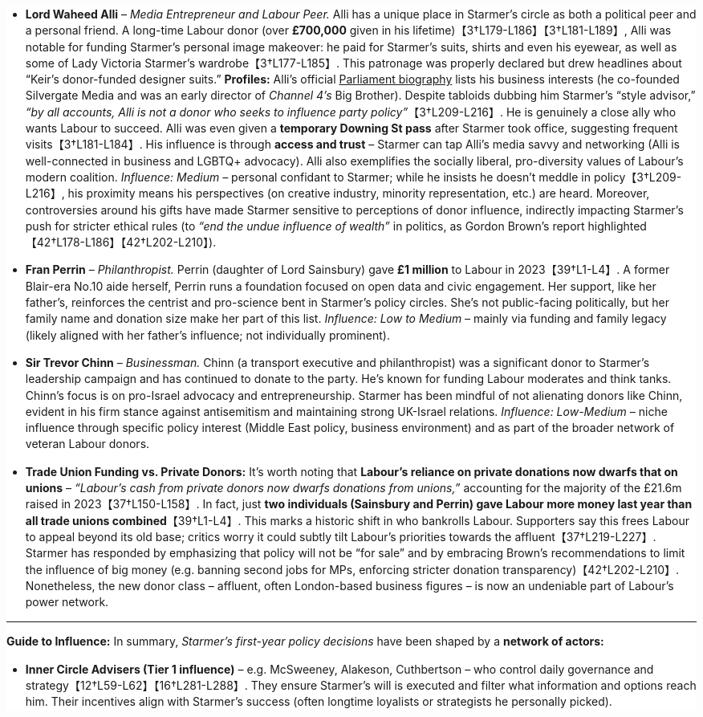 - **Lord Waheed Alli** – *Media Entrepreneur and Labour Peer.* Alli has a unique place in Starmer’s circle as both a political peer and a personal friend. A long-time Labour donor (over **£700,000** given in his lifetime)【3†L179-L186】【3†L181-L189】, Alli was notable for funding Starmer’s personal image makeover: he paid for Starmer’s suits, shirts and even his eyewear, as well as some of Lady Victoria Starmer’s wardrobe【3†L177-L185】. This patronage was properly declared but drew headlines about “Keir’s donor-funded designer suits.” **Profiles:** Alli’s official [Parliament biography](https://members.parliament.uk/member/1782) lists his business interests (he co-founded Silvergate Media and was an early director of *Channel 4’s* Big Brother). Despite tabloids dubbing him Starmer’s “style advisor,” *“by all accounts, Alli is not a donor who seeks to influence party policy”*【3†L209-L216】. He is genuinely a close ally who wants Labour to succeed. Alli was even given a **temporary Downing St pass** after Starmer took office, suggesting frequent visits【3†L181-L184】. His influence is through **access and trust** – Starmer can tap Alli’s media savvy and networking (Alli is well-connected in business and LGBTQ+ advocacy). Alli also exemplifies the socially liberal, pro-diversity values of Labour’s modern coalition. *Influence: Medium –* personal confidant to Starmer; while he insists he doesn’t meddle in policy【3†L209-L216】, his proximity means his perspectives (on creative industry, minority representation, etc.) are heard. Moreover, controversies around his gifts have made Starmer sensitive to perceptions of donor influence, indirectly impacting Starmer’s push for stricter ethical rules (to *“end the undue influence of wealth”* in politics, as Gordon Brown’s report highlighted【42†L178-L186】【42†L202-L210】).

- **Fran Perrin** – *Philanthropist.* Perrin (daughter of Lord Sainsbury) gave **£1 million** to Labour in 2023【39†L1-L4】. A former Blair-era No.10 aide herself, Perrin runs a foundation focused on open data and civic engagement. Her support, like her father’s, reinforces the centrist and pro-science bent in Starmer’s policy circles. She’s not public-facing politically, but her family name and donation size make her part of this list. *Influence: Low to Medium –* mainly via funding and family legacy (likely aligned with her father’s influence; not individually prominent).

- **Sir Trevor Chinn** – *Businessman.* Chinn (a transport executive and philanthropist) was a significant donor to Starmer’s leadership campaign and has continued to donate to the party. He’s known for funding Labour moderates and think tanks. Chinn’s focus is on pro-Israel advocacy and entrepreneurship. Starmer has been mindful of not alienating donors like Chinn, evident in his firm stance against antisemitism and maintaining strong UK-Israel relations. *Influence: Low-Medium –* niche influence through specific policy interest (Middle East policy, business environment) and as part of the broader network of veteran Labour donors.

- **Trade Union Funding vs. Private Donors:** It’s worth noting that **Labour’s reliance on private donations now dwarfs that on unions** – *“Labour’s cash from private donors now dwarfs donations from unions,”* accounting for the majority of the £21.6m raised in 2023【37†L150-L158】. In fact, just **two individuals (Sainsbury and Perrin) gave Labour more money last year than all trade unions combined**【39†L1-L4】. This marks a historic shift in who bankrolls Labour. Supporters say this frees Labour to appeal beyond its old base; critics worry it could subtly tilt Labour’s priorities towards the affluent【37†L219-L227】. Starmer has responded by emphasizing that policy will not be “for sale” and by embracing Brown’s recommendations to limit the influence of big money (e.g. banning second jobs for MPs, enforcing stricter donation transparency)【42†L202-L210】. Nonetheless, the new donor class – affluent, often London-based business figures – is now an undeniable part of Labour’s power network.

---

**Guide to Influence:** In summary, *Starmer’s first-year policy decisions* have been shaped by a **network of actors:**

- **Inner Circle Advisers (Tier 1 influence)** – e.g. McSweeney, Alakeson, Cuthbertson – who control daily governance and strategy【12†L59-L62】【16†L281-L288】. They ensure Starmer’s will is executed and filter what information and options reach him. Their incentives align with Starmer’s success (often longtime loyalists or strategists he personally picked).

